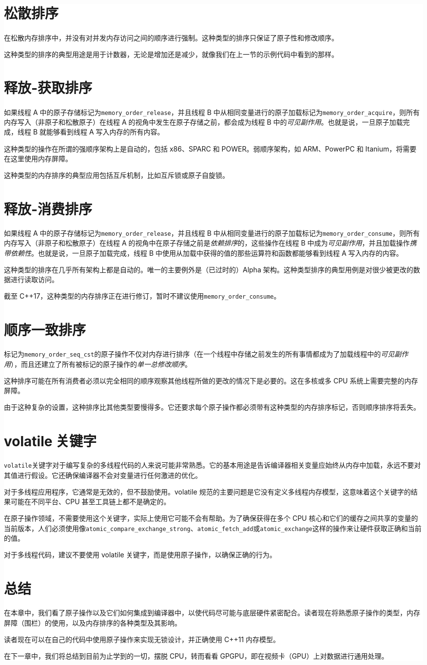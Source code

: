 # 松散排序

在松散内存排序中，并没有对并发内存访问之间的顺序进行强制。这种类型的排序只保证了原子性和修改顺序。

这种类型的排序的典型用途是用于计数器，无论是增加还是减少，就像我们在上一节的示例代码中看到的那样。

# 释放-获取排序

如果线程 A 中的原子存储标记为`memory_order_release`，并且线程 B 中从相同变量进行的原子加载标记为`memory_order_acquire`，则所有内存写入（非原子和松散原子）在线程 A 的视角中发生在原子存储之前，都会成为线程 B 中的*可见副作用*。也就是说，一旦原子加载完成，线程 B 就能够看到线程 A 写入内存的所有内容。

这种类型的操作在所谓的强顺序架构上是自动的，包括 x86、SPARC 和 POWER。弱顺序架构，如 ARM、PowerPC 和 Itanium，将需要在这里使用内存屏障。

这种类型的内存排序的典型应用包括互斥机制，比如互斥锁或原子自旋锁。

# 释放-消费排序

如果线程 A 中的原子存储标记为`memory_order_release`，并且线程 B 中从相同变量进行的原子加载标记为`memory_order_consume`，则所有内存写入（非原子和松散原子）在线程 A 的视角中在原子存储之前是*依赖排序*的，这些操作在线程 B 中成为*可见副作用*，并且加载操作*携带依赖性*。也就是说，一旦原子加载完成，线程 B 中使用从加载中获得的值的那些运算符和函数都能够看到线程 A 写入内存的内容。

这种类型的排序在几乎所有架构上都是自动的。唯一的主要例外是（已过时的）Alpha 架构。这种类型排序的典型用例是对很少被更改的数据进行读取访问。

截至 C++17，这种类型的内存排序正在进行修订，暂时不建议使用`memory_order_consume`。

# 顺序一致排序

标记为`memory_order_seq_cst`的原子操作不仅对内存进行排序（在一个线程中存储之前发生的所有事情都成为了加载线程中的*可见副作用*），而且还建立了所有被标记的原子操作的*单一总修改顺序*。

这种排序可能在所有消费者必须以完全相同的顺序观察其他线程所做的更改的情况下是必要的。这在多核或多 CPU 系统上需要完整的内存屏障。

由于这种复杂的设置，这种排序比其他类型要慢得多。它还要求每个原子操作都必须带有这种类型的内存排序标记，否则顺序排序将丢失。

# volatile 关键字

`volatile`关键字对于编写复杂的多线程代码的人来说可能非常熟悉。它的基本用途是告诉编译器相关变量应始终从内存中加载，永远不要对其值进行假设。它还确保编译器不会对变量进行任何激进的优化。

对于多线程应用程序，它通常是无效的，但不鼓励使用。volatile 规范的主要问题是它没有定义多线程内存模型，这意味着这个关键字的结果可能在不同平台、CPU 甚至工具链上都不是确定的。

在原子操作领域，不需要使用这个关键字，实际上使用它可能不会有帮助。为了确保获得在多个 CPU 核心和它们的缓存之间共享的变量的当前版本，人们必须使用像`atomic_compare_exchange_strong`、`atomic_fetch_add`或`atomic_exchange`这样的操作来让硬件获取正确和当前的值。

对于多线程代码，建议不要使用 volatile 关键字，而是使用原子操作，以确保正确的行为。

# 总结

在本章中，我们看了原子操作以及它们如何集成到编译器中，以使代码尽可能与底层硬件紧密配合。读者现在将熟悉原子操作的类型，内存屏障（围栏）的使用，以及内存排序的各种类型及其影响。

读者现在可以在自己的代码中使用原子操作来实现无锁设计，并正确使用 C++11 内存模型。

在下一章中，我们将总结到目前为止学到的一切，摆脱 CPU，转而看看 GPGPU，即在视频卡（GPU）上对数据进行通用处理。

